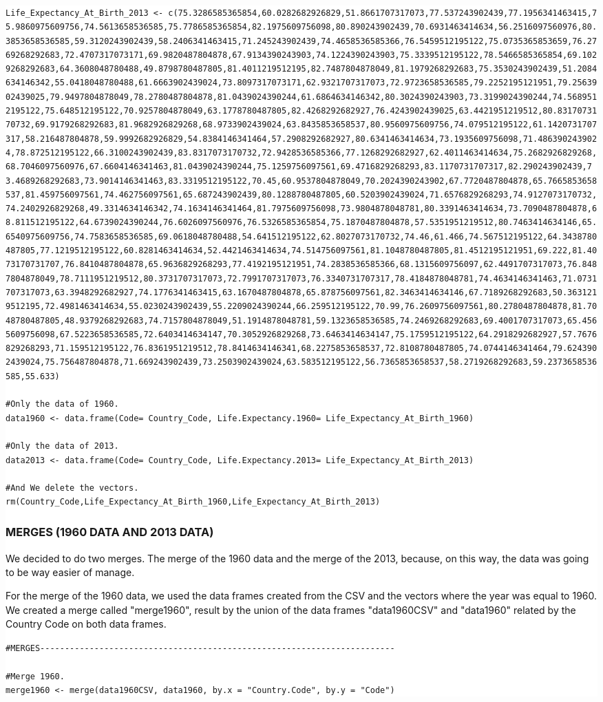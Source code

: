	Life_Expectancy_At_Birth_2013 <- c(75.3286585365854,60.0282682926829,51.8661707317073,77.537243902439,77.1956341463415,75.9860975609756,74.5613658536585,75.7786585365854,82.1975609756098,80.890243902439,70.6931463414634,56.2516097560976,80.3853658536585,59.3120243902439,58.2406341463415,71.245243902439,74.4658536585366,76.5459512195122,75.0735365853659,76.2769268292683,72.4707317073171,69.9820487804878,67.9134390243903,74.1224390243903,75.3339512195122,78.5466585365854,69.1029268292683,64.3608048780488,49.8798780487805,81.4011219512195,82.7487804878049,81.1979268292683,75.3530243902439,51.2084634146342,55.0418048780488,61.6663902439024,73.8097317073171,62.9321707317073,72.9723658536585,79.2252195121951,79.2563902439025,79.9497804878049,78.2780487804878,81.0439024390244,61.6864634146342,80.3024390243903,73.3199024390244,74.5689512195122,75.648512195122,70.9257804878049,63.1778780487805,82.4268292682927,76.4243902439025,63.4421951219512,80.8317073170732,69.9179268292683,81.9682926829268,68.9733902439024,63.8435853658537,80.9560975609756,74.079512195122,61.1420731707317,58.216487804878,59.9992682926829,54.8384146341464,57.2908292682927,80.6341463414634,73.1935609756098,71.4863902439024,78.872512195122,66.3100243902439,83.8317073170732,72.9428536585366,77.1268292682927,62.4011463414634,75.2682926829268,68.7046097560976,67.6604146341463,81.0439024390244,75.1259756097561,69.4716829268293,83.1170731707317,82.290243902439,73.4689268292683,73.9014146341463,83.3319512195122,70.45,60.9537804878049,70.2024390243902,67.7720487804878,65.7665853658537,81.459756097561,74.462756097561,65.687243902439,80.1288780487805,60.5203902439024,71.6576829268293,74.9127073170732,74.2402926829268,49.3314634146342,74.1634146341464,81.7975609756098,73.9804878048781,80.3391463414634,73.7090487804878,68.811512195122,64.6739024390244,76.6026097560976,76.5326585365854,75.1870487804878,57.5351951219512,80.7463414634146,65.6540975609756,74.7583658536585,69.0618048780488,54.641512195122,62.8027073170732,74.46,61.466,74.567512195122,64.3438780487805,77.1219512195122,60.8281463414634,52.4421463414634,74.514756097561,81.1048780487805,81.4512195121951,69.222,81.4073170731707,76.8410487804878,65.9636829268293,77.4192195121951,74.2838536585366,68.1315609756097,62.4491707317073,76.8487804878049,78.7111951219512,80.3731707317073,72.7991707317073,76.3340731707317,78.4184878048781,74.4634146341463,71.0731707317073,63.3948292682927,74.1776341463415,63.1670487804878,65.878756097561,82.3463414634146,67.7189268292683,50.3631219512195,72.4981463414634,55.0230243902439,55.2209024390244,66.259512195122,70.99,76.2609756097561,80.2780487804878,81.7048780487805,48.9379268292683,74.7157804878049,51.1914878048781,59.1323658536585,74.2469268292683,69.4001707317073,65.4565609756098,67.5223658536585,72.6403414634147,70.3052926829268,73.6463414634147,75.1759512195122,64.2918292682927,57.7676829268293,71.159512195122,76.8361951219512,78.8414634146341,68.2275853658537,72.8108780487805,74.0744146341464,79.6243902439024,75.756487804878,71.669243902439,73.2503902439024,63.583512195122,56.7365853658537,58.2719268292683,59.2373658536585,55.633)

	#Only the data of 1960.
	data1960 <- data.frame(Code= Country_Code, Life.Expectancy.1960= Life_Expectancy_At_Birth_1960)
	
	#Only the data of 2013.
	data2013 <- data.frame(Code= Country_Code, Life.Expectancy.2013= Life_Expectancy_At_Birth_2013)

	#And We delete the vectors.
	rm(Country_Code,Life_Expectancy_At_Birth_1960,Life_Expectancy_At_Birth_2013)

### MERGES (1960 DATA AND 2013 DATA)

We decided to do two merges. The merge of the 1960 data and the merge of the 2013, because, on this way, the data was going to be way easier of manage.

For the merge of the 1960 data, we used the data frames created from the CSV and the vectors where the year was equal to 1960. We created a merge called "merge1960", result by the union of the data frames "data1960CSV" and "data1960" related by the Country Code on both data frames.

	#MERGES------------------------------------------------------------------------

	#Merge 1960.
	merge1960 <- merge(data1960CSV, data1960, by.x = "Country.Code", by.y = "Code")
